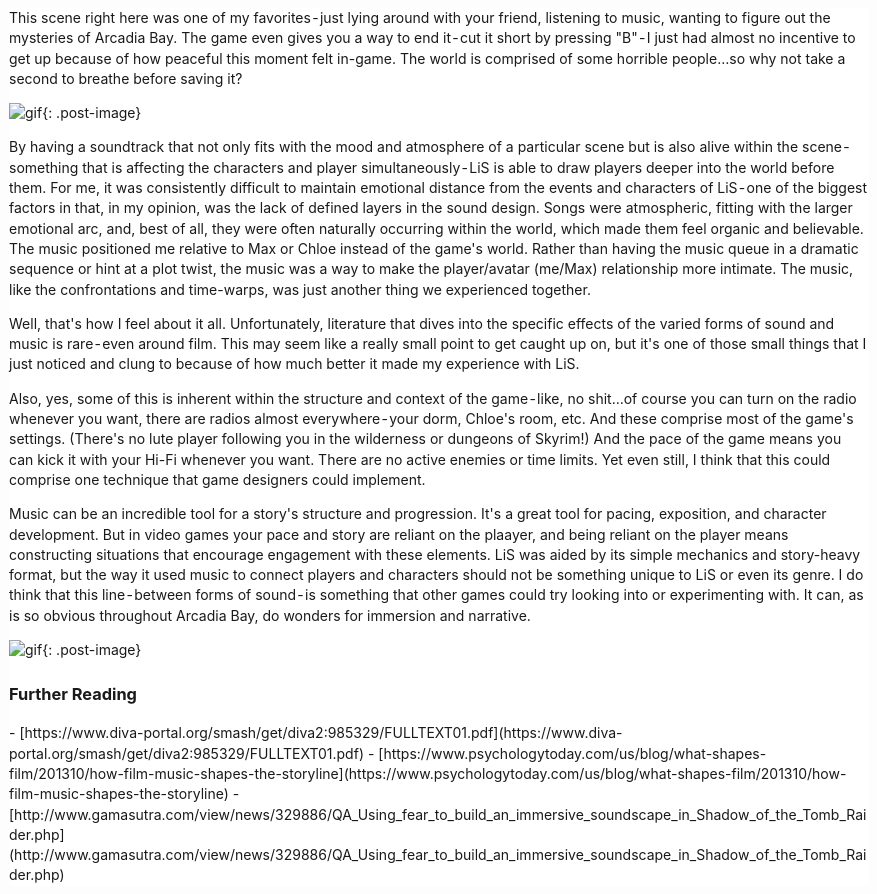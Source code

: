 This scene right here was one of my favorites - just lying around with your friend, listening to music, wanting to figure out the mysteries of Arcadia Bay. The game even gives you a way to end it - cut it short by pressing "B" - I just had almost no incentive to get up because of how peaceful this moment felt in-game. The world is comprised of some horrible people…so why not take a second to breathe before saving it?  

![gif](https://miro.medium.com/max/1200/1*_M1elAG8bsjhF-_bRoshUA.gif){: .post-image}  

By having a soundtrack that not only fits with the mood and atmosphere of a particular scene but is also alive within the scene - something that is affecting the characters and player simultaneously - LiS is able to draw players deeper into the world before them.
For me, it was consistently difficult to maintain emotional distance from the events and characters of LiS - one of the biggest factors in that, in my opinion, was the lack of defined layers in the sound design. Songs were atmospheric, fitting with the larger emotional arc, and, best of all, they were often naturally occurring within the world, which made them feel organic and believable. The music positioned me relative to Max or Chloe instead of the game's world. Rather than having the music queue in a dramatic sequence or hint at a plot twist, the music was a way to make the player/avatar (me/Max) relationship more intimate. The music, like the confrontations and time-warps, was just another thing we experienced together.  

Well, that's how I feel about it all. Unfortunately, literature that dives into the specific effects of the varied forms of sound and music is rare - even around film.
This may seem like a really small point to get caught up on, but it's one of those small things that I just noticed and clung to because of how much better it made my experience with LiS.  

Also, yes, some of this is inherent within the structure and context of the game - like, no shit…of course you can turn on the radio whenever you want, there are radios almost everywhere - your dorm, Chloe's room, etc. And these comprise most of the game's settings. (There's no lute player following you in the wilderness or dungeons of Skyrim!) And the pace of the game means you can kick it with your Hi-Fi whenever you want. There are no active enemies or time limits. Yet even still, I think that this could comprise one technique that game designers could implement.  

Music can be an incredible tool for a story's structure and progression. It's a great tool for pacing, exposition, and character development. But in video games your pace and story are reliant on the plaayer, and being reliant on the player means constructing situations that encourage engagement with these elements. LiS was aided by its simple mechanics and story-heavy format, but the way it used music to connect players and characters should not be something unique to LiS or even its genre.
I do think that this line - between forms of sound - is something that other games could try looking into or experimenting with. It can, as is so obvious throughout Arcadia Bay, do wonders for immersion and narrative.  

![gif](https://miro.medium.com/max/1200/1*H60QHTtMV-RJgJUSCmycMQ.gif){: .post-image}  

<h3 class="header">Further Reading</h3>
- [https://www.diva-portal.org/smash/get/diva2:985329/FULLTEXT01.pdf](https://www.diva-portal.org/smash/get/diva2:985329/FULLTEXT01.pdf)
- [https://www.psychologytoday.com/us/blog/what-shapes-film/201310/how-film-music-shapes-the-storyline](https://www.psychologytoday.com/us/blog/what-shapes-film/201310/how-film-music-shapes-the-storyline)
- [http://www.gamasutra.com/view/news/329886/QA_Using_fear_to_build_an_immersive_soundscape_in_Shadow_of_the_Tomb_Raider.php](http://www.gamasutra.com/view/news/329886/QA_Using_fear_to_build_an_immersive_soundscape_in_Shadow_of_the_Tomb_Raider.php)